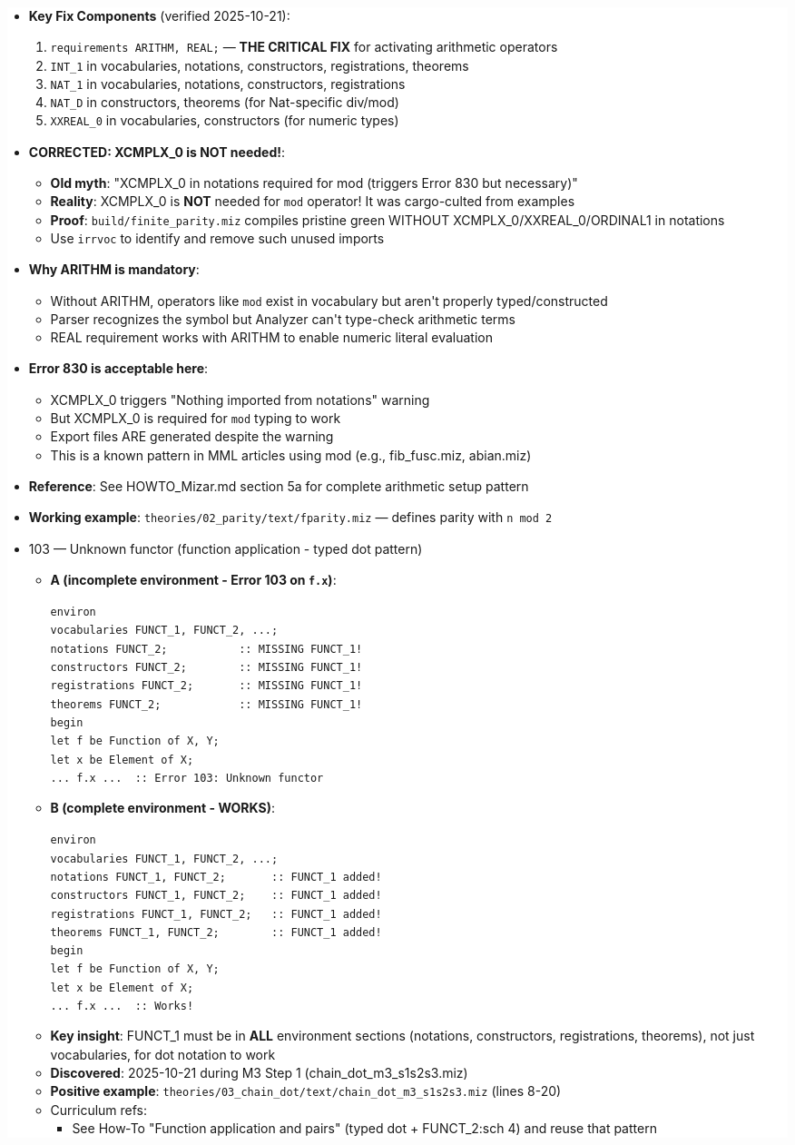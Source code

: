   - **Key Fix Components** (verified 2025-10-21):
    1. `requirements ARITHM, REAL;` — **THE CRITICAL FIX** for activating arithmetic operators
    2. `INT_1` in vocabularies, notations, constructors, registrations, theorems
    3. `NAT_1` in vocabularies, notations, constructors, registrations
    4. `NAT_D` in constructors, theorems (for Nat-specific div/mod)
    5. `XXREAL_0` in vocabularies, constructors (for numeric types)

  - **CORRECTED: XCMPLX_0 is NOT needed!**:
    - **Old myth**: "XCMPLX_0 in notations required for mod (triggers Error 830 but necessary)"
    - **Reality**: XCMPLX_0 is **NOT** needed for `mod` operator! It was cargo-culted from examples
    - **Proof**: `build/finite_parity.miz` compiles pristine green WITHOUT XCMPLX_0/XXREAL_0/ORDINAL1 in notations
    - Use `irrvoc` to identify and remove such unused imports

  - **Why ARITHM is mandatory**:
    - Without ARITHM, operators like `mod` exist in vocabulary but aren't properly typed/constructed
    - Parser recognizes the symbol but Analyzer can't type-check arithmetic terms
    - REAL requirement works with ARITHM to enable numeric literal evaluation

  - **Error 830 is acceptable here**:
    - XCMPLX_0 triggers "Nothing imported from notations" warning
    - But XCMPLX_0 is required for `mod` typing to work
    - Export files ARE generated despite the warning
    - This is a known pattern in MML articles using mod (e.g., fib_fusc.miz, abian.miz)

  - **Reference**: See HOWTO_Mizar.md section 5a for complete arithmetic setup pattern
  - **Working example**: `theories/02_parity/text/fparity.miz` — defines parity with `n mod 2`

- 103 — Unknown functor (function application - typed dot pattern)
  - **A (incomplete environment - Error 103 on `f.x`)**:
    ```mizar
    environ
    vocabularies FUNCT_1, FUNCT_2, ...;
    notations FUNCT_2;           :: MISSING FUNCT_1!
    constructors FUNCT_2;        :: MISSING FUNCT_1!
    registrations FUNCT_2;       :: MISSING FUNCT_1!
    theorems FUNCT_2;            :: MISSING FUNCT_1!
    begin
    let f be Function of X, Y;
    let x be Element of X;
    ... f.x ...  :: Error 103: Unknown functor
    ```
  - **B (complete environment - WORKS)**:
    ```mizar
    environ
    vocabularies FUNCT_1, FUNCT_2, ...;
    notations FUNCT_1, FUNCT_2;       :: FUNCT_1 added!
    constructors FUNCT_1, FUNCT_2;    :: FUNCT_1 added!
    registrations FUNCT_1, FUNCT_2;   :: FUNCT_1 added!
    theorems FUNCT_1, FUNCT_2;        :: FUNCT_1 added!
    begin
    let f be Function of X, Y;
    let x be Element of X;
    ... f.x ...  :: Works!
    ```
  - **Key insight**: FUNCT_1 must be in **ALL** environment sections (notations, constructors, registrations, theorems), not just vocabularies, for dot notation to work
  - **Discovered**: 2025-10-21 during M3 Step 1 (chain_dot_m3_s1s2s3.miz)
  - **Positive example**: `theories/03_chain_dot/text/chain_dot_m3_s1s2s3.miz` (lines 8-20)
  - Curriculum refs:
    - See How‑To "Function application and pairs" (typed dot + FUNCT_2:sch 4) and reuse that pattern
